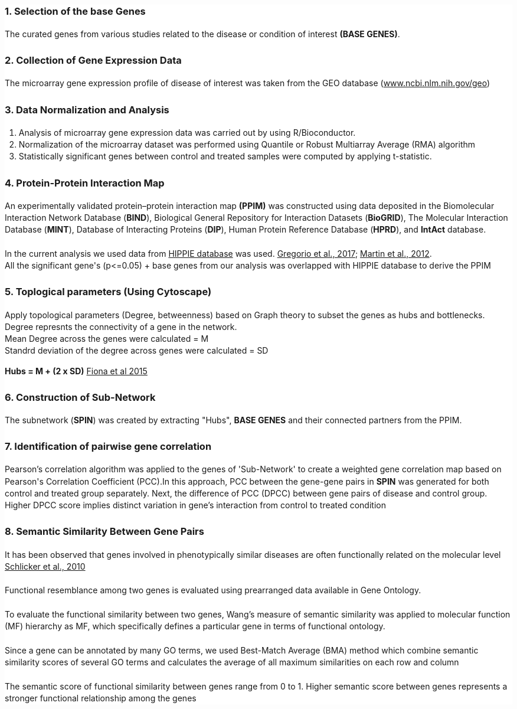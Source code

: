 ### 1. Selection of the base Genes
The curated genes from various studies related to the disease or condition of interest **(BASE GENES)**.

### 2. Collection of Gene Expression Data
The microarray gene expression profile of disease of interest was taken from the GEO database (www.ncbi.nlm.nih.gov/geo)

### 3. Data Normalization and Analysis
1. Analysis of microarray gene expression data was carried out by using R/Bioconductor. <br>
2. Normalization of the microarray dataset was performed using Quantile or Robust Multiarray Average (RMA) algorithm <br>
3. Statistically significant genes between control and treated samples were computed by applying t-statistic.<br>

### 4. Protein-Protein Interaction Map
An experimentally validated protein–protein interaction map **(PPIM)** was constructed using data deposited in the Biomolecular Interaction Network Database (**BIND**), Biological General Repository for Interaction Datasets (**BioGRID**), The Molecular Interaction Database (**MINT**), Database of Interacting Proteins (**DIP**), Human Protein Reference Database (**HPRD**), and **IntAct** database. <br><br>In the current analysis we used data from [HIPPIE database](http://cbdm-01.zdv.uni-mainz.de/~mschaefer/hippie/) was used. [Gregorio et al., 2017](https://doi.org/10.1093/nar/gkw985); [Martin et al., 2012](https://dx.doi.org/10.1371%2Fjournal.pone.0031826).<br> All the significant gene's (p<=0.05) + base genes from our analysis was overlapped with HIPPIE database to derive the PPIM

### 5. Toplogical parameters (Using Cytoscape)
Apply topological parameters (Degree, betweenness) based on Graph theory to subset the genes as hubs and bottlenecks. Degree represnts the connectivity of a gene in the network.<br>
Mean Degree across the genes were calculated = M <br>
Standrd deviation of the degree across genes were calculated = SD <br>

**Hubs = M + (2 x SD)** [Fiona et al 2015](https://bmcgenomics.biomedcentral.com/articles/10.1186/1471-2164-16-S9-S2)<br>

### 6. Construction of Sub-Network
The subnetwork (**SPIN**) was created by extracting "Hubs", **BASE GENES** and their connected partners from the PPIM.

### 7. Identification of pairwise gene correlation
Pearson’s correlation algorithm was applied to the genes of 'Sub-Network' to create a weighted gene correlation map based on Pearson's Correlation Coefficient (PCC).In this approach, PCC between the gene-gene pairs in **SPIN** was generated for both control and treated group separately. Next, the difference of PCC (DPCC) between gene pairs of disease and control group. Higher DPCC score implies distinct variation in gene’s interaction from control to treated condition


### 8. Semantic Similarity Between Gene Pairs
It has been observed that genes involved in phenotypically similar diseases are often functionally related on the molecular level [Schlicker et al., 2010](https://dx.doi.org/10.1093%2Fbioinformatics%2Fbtq384)<br><br>
Functional resemblance among two genes is evaluated using prearranged data available in Gene Ontology.<br><br> To evaluate the functional similarity between two genes, Wang’s measure of semantic similarity was applied to molecular function (MF) hierarchy as MF, which specifically defines a particular gene in terms of functional ontology.<br><br> Since a gene can be annotated by many GO terms, we used Best-Match Average (BMA) method which combine semantic similarity scores of several GO terms and calculates the average of all maximum similarities on each row and column
<br><br>The semantic score of functional similarity between genes range from 0 to 1. Higher semantic score between genes represents a stronger functional relationship among the genes
